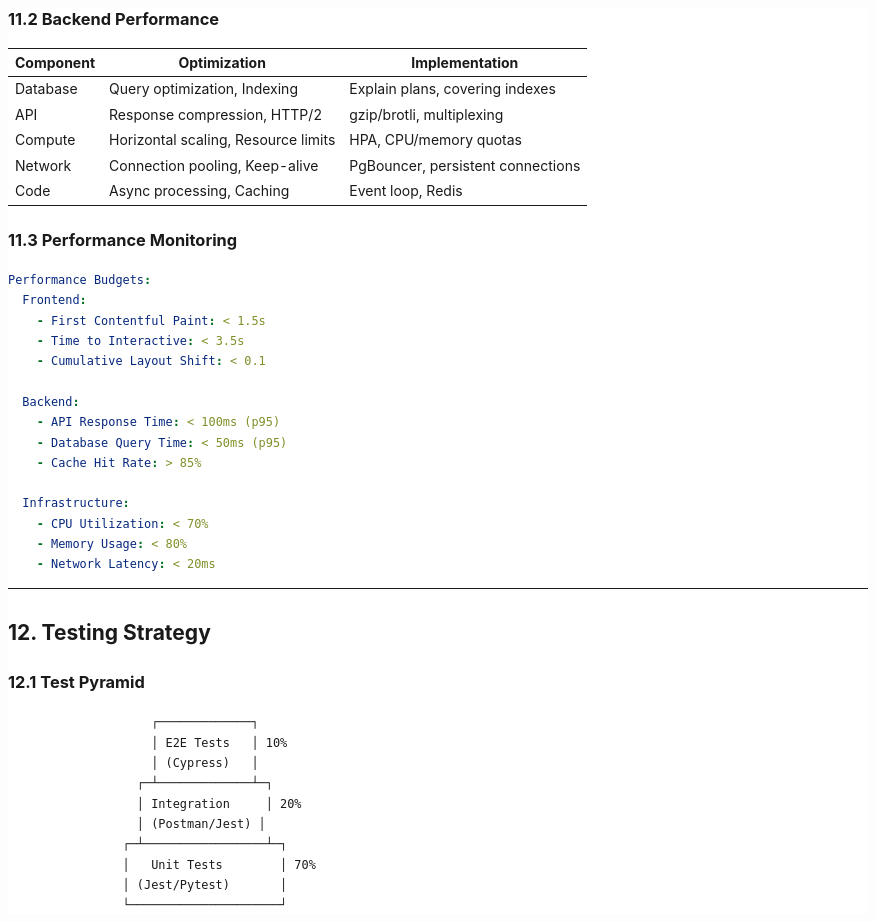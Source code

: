 ### 11.2 Backend Performance

| Component | Optimization | Implementation |
|-----------|--------------|----------------|
| Database | Query optimization, Indexing | Explain plans, covering indexes |
| API | Response compression, HTTP/2 | gzip/brotli, multiplexing |
| Compute | Horizontal scaling, Resource limits | HPA, CPU/memory quotas |
| Network | Connection pooling, Keep-alive | PgBouncer, persistent connections |
| Code | Async processing, Caching | Event loop, Redis |

### 11.3 Performance Monitoring

```yaml
Performance Budgets:
  Frontend:
    - First Contentful Paint: < 1.5s
    - Time to Interactive: < 3.5s
    - Cumulative Layout Shift: < 0.1
    
  Backend:
    - API Response Time: < 100ms (p95)
    - Database Query Time: < 50ms (p95)
    - Cache Hit Rate: > 85%
    
  Infrastructure:
    - CPU Utilization: < 70%
    - Memory Usage: < 80%
    - Network Latency: < 20ms
```

---

## 12. Testing Strategy

### 12.1 Test Pyramid

```
                    ┌─────────────┐
                    │ E2E Tests   │ 10%
                    │ (Cypress)   │
                  ┌─┴─────────────┴─┐
                  │ Integration     │ 20%
                  │ (Postman/Jest) │
                ┌─┴─────────────────┴─┐
                │   Unit Tests        │ 70%
                │ (Jest/Pytest)       │
                └─────────────────────┘
```

